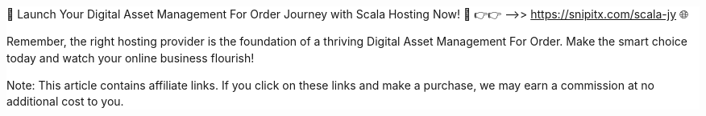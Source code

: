 🚀 Launch Your Digital Asset Management For Order Journey with Scala Hosting Now! 🌟
👉👉 -->> https://snipitx.com/scala-jy 🌐

Remember, the right hosting provider is the foundation of a thriving Digital Asset Management For Order. Make the smart choice today and watch your online business flourish!

Note: This article contains affiliate links. If you click on these links and make a purchase, we may earn a commission at no additional cost to you.